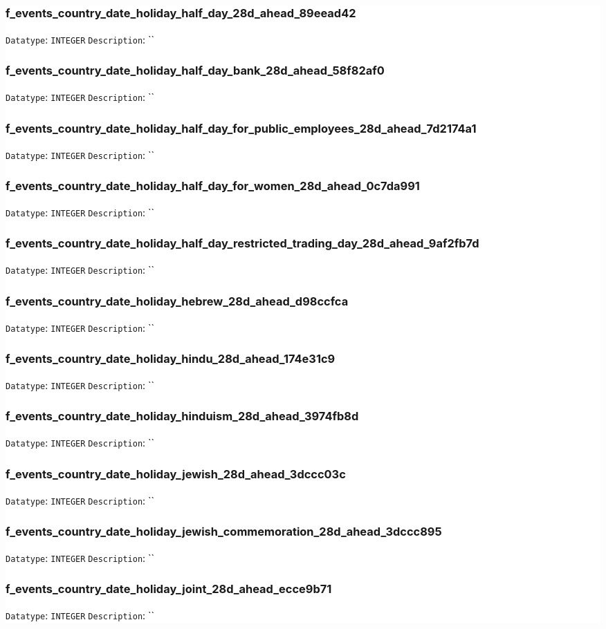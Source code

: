 ### f_events_country_date_holiday_half_day_28d_ahead_89eead42
`Datatype`: `INTEGER`
`Description`: ``

### f_events_country_date_holiday_half_day_bank_28d_ahead_58f82af0
`Datatype`: `INTEGER`
`Description`: ``

### f_events_country_date_holiday_half_day_for_public_employees_28d_ahead_7d2174a1
`Datatype`: `INTEGER`
`Description`: ``

### f_events_country_date_holiday_half_day_for_women_28d_ahead_0c7da991
`Datatype`: `INTEGER`
`Description`: ``

### f_events_country_date_holiday_half_day_restricted_trading_day_28d_ahead_9af2fb7d
`Datatype`: `INTEGER`
`Description`: ``

### f_events_country_date_holiday_hebrew_28d_ahead_d98ccfca
`Datatype`: `INTEGER`
`Description`: ``

### f_events_country_date_holiday_hindu_28d_ahead_174e31c9
`Datatype`: `INTEGER`
`Description`: ``

### f_events_country_date_holiday_hinduism_28d_ahead_3974fb8d
`Datatype`: `INTEGER`
`Description`: ``

### f_events_country_date_holiday_jewish_28d_ahead_3dccc03c
`Datatype`: `INTEGER`
`Description`: ``

### f_events_country_date_holiday_jewish_commemoration_28d_ahead_3dccc895
`Datatype`: `INTEGER`
`Description`: ``

### f_events_country_date_holiday_joint_28d_ahead_ecce9b71
`Datatype`: `INTEGER`
`Description`: ``
